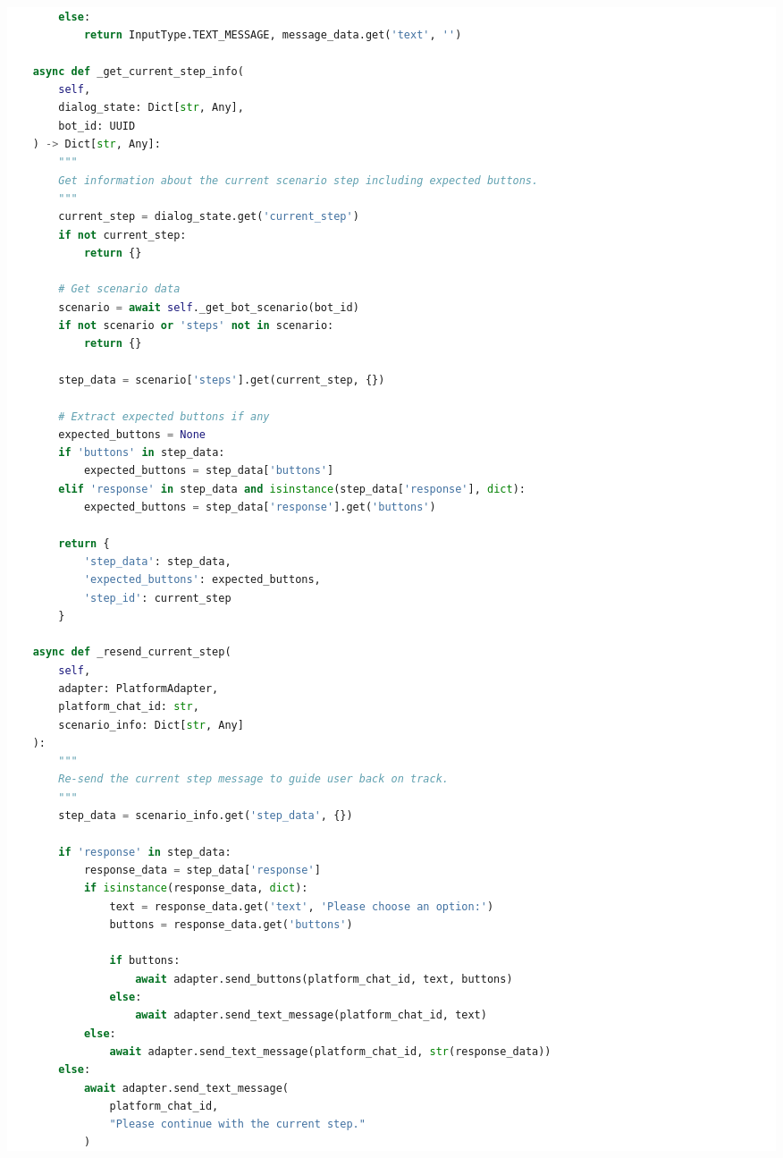 ```python
        else:
            return InputType.TEXT_MESSAGE, message_data.get('text', '')
    
    async def _get_current_step_info(
        self, 
        dialog_state: Dict[str, Any], 
        bot_id: UUID
    ) -> Dict[str, Any]:
        """
        Get information about the current scenario step including expected buttons.
        """
        current_step = dialog_state.get('current_step')
        if not current_step:
            return {}
        
        # Get scenario data
        scenario = await self._get_bot_scenario(bot_id)
        if not scenario or 'steps' not in scenario:
            return {}
        
        step_data = scenario['steps'].get(current_step, {})
        
        # Extract expected buttons if any
        expected_buttons = None
        if 'buttons' in step_data:
            expected_buttons = step_data['buttons']
        elif 'response' in step_data and isinstance(step_data['response'], dict):
            expected_buttons = step_data['response'].get('buttons')
        
        return {
            'step_data': step_data,
            'expected_buttons': expected_buttons,
            'step_id': current_step
        }
    
    async def _resend_current_step(
        self,
        adapter: PlatformAdapter,
        platform_chat_id: str,
        scenario_info: Dict[str, Any]
    ):
        """
        Re-send the current step message to guide user back on track.
        """
        step_data = scenario_info.get('step_data', {})
        
        if 'response' in step_data:
            response_data = step_data['response']
            if isinstance(response_data, dict):
                text = response_data.get('text', 'Please choose an option:')
                buttons = response_data.get('buttons')
                
                if buttons:
                    await adapter.send_buttons(platform_chat_id, text, buttons)
                else:
                    await adapter.send_text_message(platform_chat_id, text)
            else:
                await adapter.send_text_message(platform_chat_id, str(response_data))
        else:
            await adapter.send_text_message(
                platform_chat_id,
                "Please continue with the current step."
            )
```